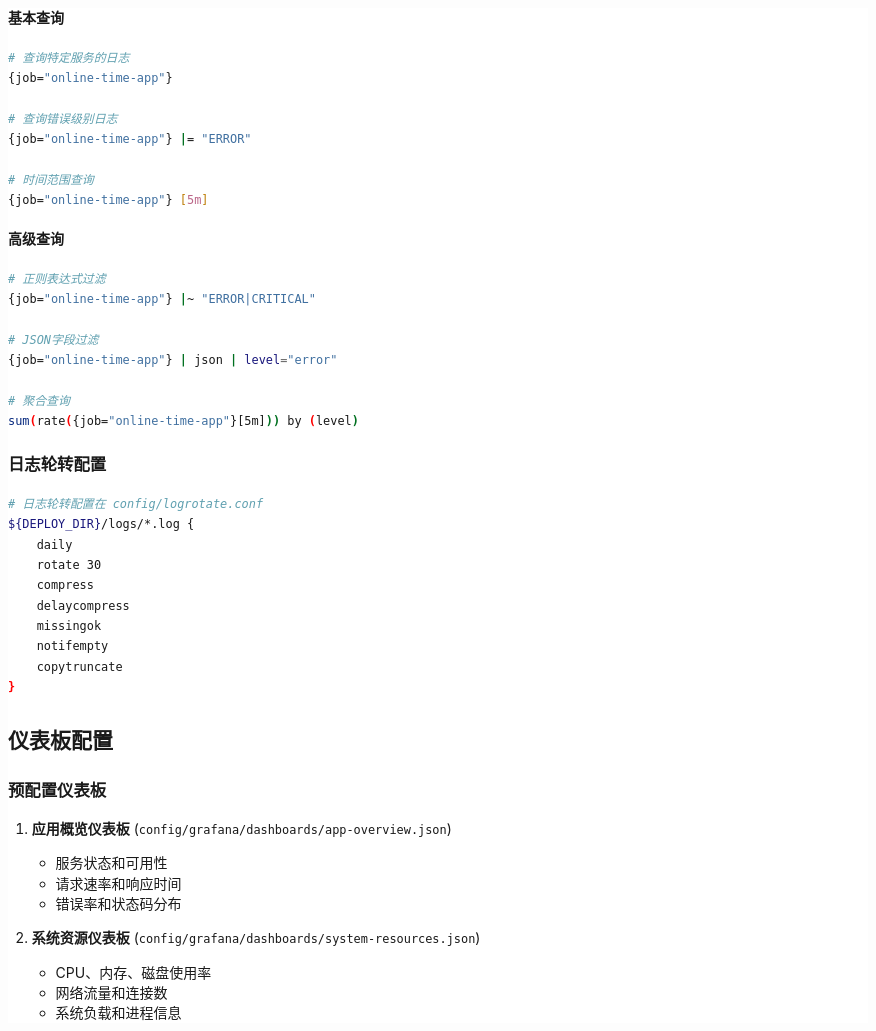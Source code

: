 #### 基本查询

```bash
# 查询特定服务的日志
{job="online-time-app"}

# 查询错误级别日志
{job="online-time-app"} |= "ERROR"

# 时间范围查询
{job="online-time-app"} [5m]
```

#### 高级查询

```bash
# 正则表达式过滤
{job="online-time-app"} |~ "ERROR|CRITICAL"

# JSON字段过滤
{job="online-time-app"} | json | level="error"

# 聚合查询
sum(rate({job="online-time-app"}[5m])) by (level)
```

### 日志轮转配置

```bash
# 日志轮转配置在 config/logrotate.conf
${DEPLOY_DIR}/logs/*.log {
    daily
    rotate 30
    compress
    delaycompress
    missingok
    notifempty
    copytruncate
}
```

## 仪表板配置

### 预配置仪表板

1. **应用概览仪表板** (`config/grafana/dashboards/app-overview.json`)
   - 服务状态和可用性
   - 请求速率和响应时间
   - 错误率和状态码分布

2. **系统资源仪表板** (`config/grafana/dashboards/system-resources.json`)
   - CPU、内存、磁盘使用率
   - 网络流量和连接数
   - 系统负载和进程信息
